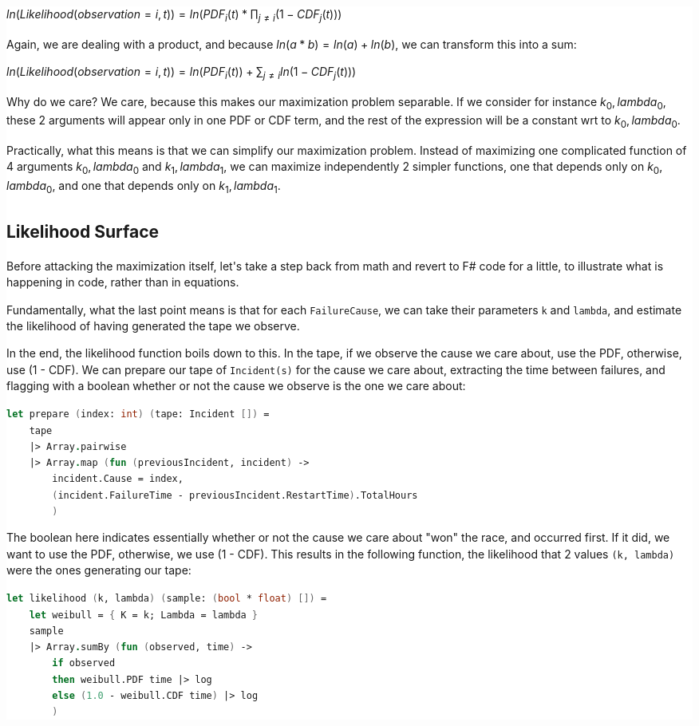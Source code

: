 $ln(Likelihood(observation=i,t))=ln(PDF_i(t) * \prod_{j \neq i}{(1-CDF_j(t))})$

Again, we are dealing with a product, and because $ln(a*b)=ln(a)+ln(b)$, we can transform this into a sum:  

$ln(Likelihood(observation=i,t))=ln(PDF_i(t)) + \sum_{j \neq i}{ln(1-CDF_j(t))})$

Why do we care? We care, because this makes our maximization problem separable. If we consider 
for instance $k_0, lambda_0$, these 2 arguments will appear only in one PDF or CDF term, 
and the rest of the expression will be a constant wrt to $k_0, lambda_0$.  

Practically, what this means is that we can simplify our maximization problem. Instead of maximizing 
one complicated function of 4 arguments $k_0, lambda_0$ and $k_1, lambda_1$, we can maximize 
independently 2 simpler functions, one that depends only on $k_0, lambda_0$, and one that 
depends only on $k_1, lambda_1$.  

## Likelihood Surface

Before attacking the maximization itself, let's take a step back from math and revert 
to F# code for a little, to illustrate what is happening in code, rather than in equations.  

Fundamentally, what the last point means is that for each `FailureCause`, we can 
take their parameters `k` and `lambda`, and estimate the likelihood of having 
generated the tape we observe.  

In the end, the likelihood function boils down to this. In the tape, if we observe the 
cause we care about, use the PDF, otherwise, use (1 - CDF). We can prepare our tape of 
`Incident(s)` for the cause we care about, extracting the time between failures, and 
flagging with a boolean whether or not the cause we observe is the one we care about:  

``` fsharp
let prepare (index: int) (tape: Incident []) =
    tape
    |> Array.pairwise
    |> Array.map (fun (previousIncident, incident) ->
        incident.Cause = index,
        (incident.FailureTime - previousIncident.RestartTime).TotalHours
        )
```

The boolean here indicates essentially whether or not the cause we care about 
"won" the race, and occurred first. If it did, we want to use the PDF, otherwise, we 
use (1 - CDF). This results in the following function, the likelihood that 2 
values `(k, lambda)` were the ones generating our tape:  

``` fsharp
let likelihood (k, lambda) (sample: (bool * float) []) =
    let weibull = { K = k; Lambda = lambda }
    sample
    |> Array.sumBy (fun (observed, time) ->
        if observed
        then weibull.PDF time |> log
        else (1.0 - weibull.CDF time) |> log
        )
```
